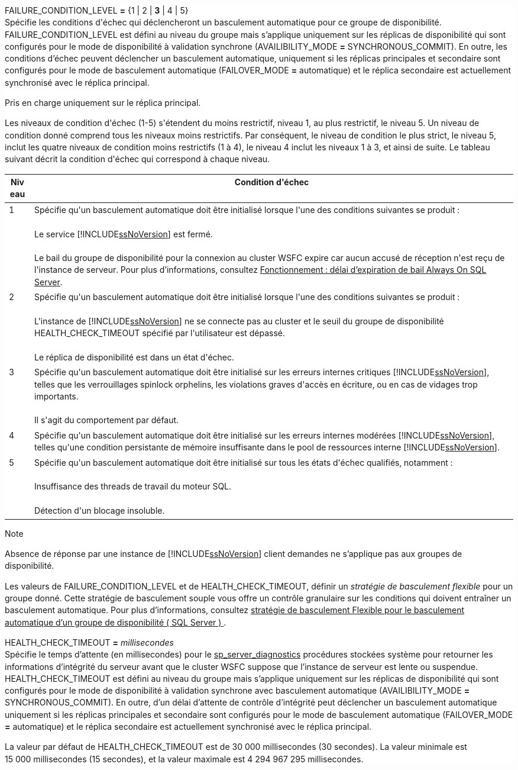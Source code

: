  FAILURE_CONDITION_LEVEL  **=**  {1 | 2 | **3** | 4 | 5}  
 Spécifie les conditions d'échec qui déclencheront un basculement automatique pour ce groupe de disponibilité. FAILURE_CONDITION_LEVEL est défini au niveau du groupe mais s’applique uniquement sur les réplicas de disponibilité qui sont configurés pour le mode de disponibilité à validation synchrone (AVAILIBILITY_MODE  **=**  SYNCHRONOUS_COMMIT). En outre, les conditions d’échec peuvent déclencher un basculement automatique, uniquement si les réplicas principales et secondaire sont configurés pour le mode de basculement automatique (FAILOVER_MODE  **=**  automatique) et le réplica secondaire est actuellement synchronisé avec le réplica principal.  
  
 Pris en charge uniquement sur le réplica principal.  
  
 Les niveaux de condition d'échec (1-5) s'étendent du moins restrictif, niveau 1, au plus restrictif, le niveau 5. Un niveau de condition donné comprend tous les niveaux moins restrictifs. Par conséquent, le niveau de condition le plus strict, le niveau 5, inclut les quatre niveaux de condition moins restrictifs (1 à 4), le niveau 4 inclut les niveaux 1 à 3, et ainsi de suite. Le tableau suivant décrit la condition d'échec qui correspond à chaque niveau.  
  
|Niveau|Condition d'échec|  
|-----------|-----------------------|  
|1|Spécifie qu'un basculement automatique doit être initialisé lorsque l'une des conditions suivantes se produit :<br /><br /> Le service [!INCLUDE[ssNoVersion](../../includes/ssnoversion-md.md)] est fermé.<br /><br /> Le bail du groupe de disponibilité pour la connexion au cluster WSFC expire car aucun accusé de réception n'est reçu de l'instance de serveur. Pour plus d’informations, consultez [Fonctionnement : délai d’expiration de bail Always On SQL Server](http://blogs.msdn.com/b/psssql/archive/2012/09/07/how-it-works-sql-server-Always%20On-lease-timeout.aspx).|  
|2|Spécifie qu'un basculement automatique doit être initialisé lorsque l'une des conditions suivantes se produit :<br /><br /> L'instance de [!INCLUDE[ssNoVersion](../../includes/ssnoversion-md.md)] ne se connecte pas au cluster et le seuil du groupe de disponibilité HEALTH_CHECK_TIMEOUT spécifié par l'utilisateur est dépassé.<br /><br /> Le réplica de disponibilité est dans un état d'échec.|  
|3|Spécifie qu'un basculement automatique doit être initialisé sur les erreurs internes critiques [!INCLUDE[ssNoVersion](../../includes/ssnoversion-md.md)], telles que les verrouillages spinlock orphelins, les violations graves d'accès en écriture, ou en cas de vidages trop importants.<br /><br /> Il s'agit du comportement par défaut.|  
|4|Spécifie qu'un basculement automatique doit être initialisé sur les erreurs internes modérées [!INCLUDE[ssNoVersion](../../includes/ssnoversion-md.md)], telles qu'une condition persistante de mémoire insuffisante dans le pool de ressources interne [!INCLUDE[ssNoVersion](../../includes/ssnoversion-md.md)].|  
|5|Spécifie qu'un basculement automatique doit être initialisé sur tous les états d'échec qualifiés, notamment :<br /><br /> Insuffisance des threads de travail du moteur SQL.<br /><br /> Détection d'un blocage insoluble.|  
  
> [!NOTE]  
>  Absence de réponse par une instance de [!INCLUDE[ssNoVersion](../../includes/ssnoversion-md.md)] client demandes ne s’applique pas aux groupes de disponibilité.  
  
 Les valeurs de FAILURE_CONDITION_LEVEL et de HEALTH_CHECK_TIMEOUT, définir un *stratégie de basculement flexible* pour un groupe donné. Cette stratégie de basculement souple vous offre un contrôle granulaire sur les conditions qui doivent entraîner un basculement automatique. Pour plus d’informations, consultez [stratégie de basculement Flexible pour le basculement automatique d’un groupe de disponibilité &#40; SQL Server &#41; ](../../database-engine/availability-groups/windows/flexible-automatic-failover-policy-availability-group.md).  
  
 HEALTH_CHECK_TIMEOUT  **=**  *millisecondes*  
 Spécifie le temps d’attente (en millisecondes) pour le [sp_server_diagnostics](../../relational-databases/system-stored-procedures/sp-server-diagnostics-transact-sql.md) procédures stockées système pour retourner les informations d’intégrité du serveur avant que le cluster WSFC suppose que l’instance de serveur est lente ou suspendue. HEALTH_CHECK_TIMEOUT est défini au niveau du groupe mais s’applique uniquement sur les réplicas de disponibilité qui sont configurés pour le mode de disponibilité à validation synchrone avec basculement automatique (AVAILIBILITY_MODE  **=**  SYNCHRONOUS_COMMIT).  En outre, d’un délai d’attente de contrôle d’intégrité peut déclencher un basculement automatique uniquement si les réplicas principales et secondaire sont configurés pour le mode de basculement automatique (FAILOVER_MODE  **=**  automatique) et le réplica secondaire est actuellement synchronisé avec le réplica principal.  
  
 La valeur par défaut de HEALTH_CHECK_TIMEOUT est de 30 000 millisecondes (30 secondes). La valeur minimale est 15 000 millisecondes (15 secondes), et la valeur maximale est 4 294 967 295 millisecondes.  
  